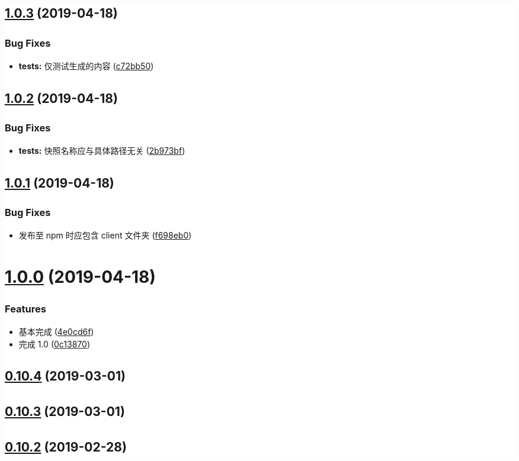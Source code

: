 ## [1.0.3](https://github.com/fjc0k/yapi-to-typescript/compare/v1.0.2...v1.0.3) (2019-04-18)

### Bug Fixes

- **tests:** 仅测试生成的内容 ([c72bb50](https://github.com/fjc0k/yapi-to-typescript/commit/c72bb50))

<a name="1.0.2"></a>

## [1.0.2](https://github.com/fjc0k/yapi-to-typescript/compare/v1.0.1...v1.0.2) (2019-04-18)

### Bug Fixes

- **tests:** 快照名称应与具体路径无关 ([2b973bf](https://github.com/fjc0k/yapi-to-typescript/commit/2b973bf))

<a name="1.0.1"></a>

## [1.0.1](https://github.com/fjc0k/yapi-to-typescript/compare/v1.0.0...v1.0.1) (2019-04-18)

### Bug Fixes

- 发布至 npm 时应包含 client 文件夹 ([f698eb0](https://github.com/fjc0k/yapi-to-typescript/commit/f698eb0))

<a name="1.0.0"></a>

# [1.0.0](https://github.com/fjc0k/yapi-to-typescript/compare/v0.10.4...v1.0.0) (2019-04-18)

### Features

- 基本完成 ([4e0cd6f](https://github.com/fjc0k/yapi-to-typescript/commit/4e0cd6f))
- 完成 1.0 ([0c13870](https://github.com/fjc0k/yapi-to-typescript/commit/0c13870))

<a name="0.10.4"></a>

## [0.10.4](https://github.com/fjc0k/yapi-to-typescript/compare/v0.10.3...v0.10.4) (2019-03-01)

<a name="0.10.3"></a>

## [0.10.3](https://github.com/fjc0k/yapi-to-typescript/compare/v0.10.2...v0.10.3) (2019-03-01)

<a name="0.10.2"></a>

## [0.10.2](https://github.com/fjc0k/yapi-to-typescript/compare/v0.10.1...v0.10.2) (2019-02-28)
